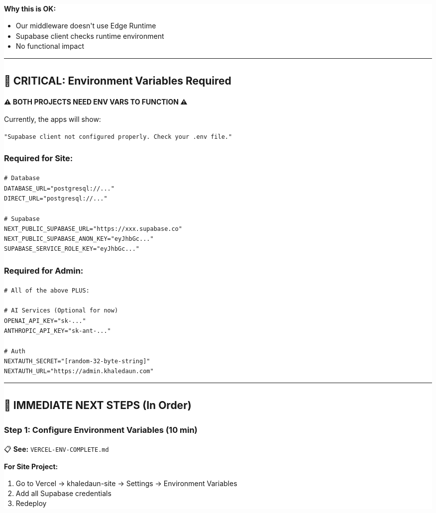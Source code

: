 **Why this is OK:**
- Our middleware doesn't use Edge Runtime
- Supabase client checks runtime environment
- No functional impact

---

## 🔐 **CRITICAL: Environment Variables Required**

**⚠️ BOTH PROJECTS NEED ENV VARS TO FUNCTION ⚠️**

Currently, the apps will show:
```
"Supabase client not configured properly. Check your .env file."
```

### **Required for Site:**
```env
# Database
DATABASE_URL="postgresql://..."
DIRECT_URL="postgresql://..."

# Supabase
NEXT_PUBLIC_SUPABASE_URL="https://xxx.supabase.co"
NEXT_PUBLIC_SUPABASE_ANON_KEY="eyJhbGc..."
SUPABASE_SERVICE_ROLE_KEY="eyJhbGc..."
```

### **Required for Admin:**
```env
# All of the above PLUS:

# AI Services (Optional for now)
OPENAI_API_KEY="sk-..."
ANTHROPIC_API_KEY="sk-ant-..."

# Auth
NEXTAUTH_SECRET="[random-32-byte-string]"
NEXTAUTH_URL="https://admin.khaledaun.com"
```

---

## 🎯 **IMMEDIATE NEXT STEPS** (In Order)

### **Step 1: Configure Environment Variables** (10 min)
📋 **See:** `VERCEL-ENV-COMPLETE.md`

**For Site Project:**
1. Go to Vercel → khaledaun-site → Settings → Environment Variables
2. Add all Supabase credentials
3. Redeploy
